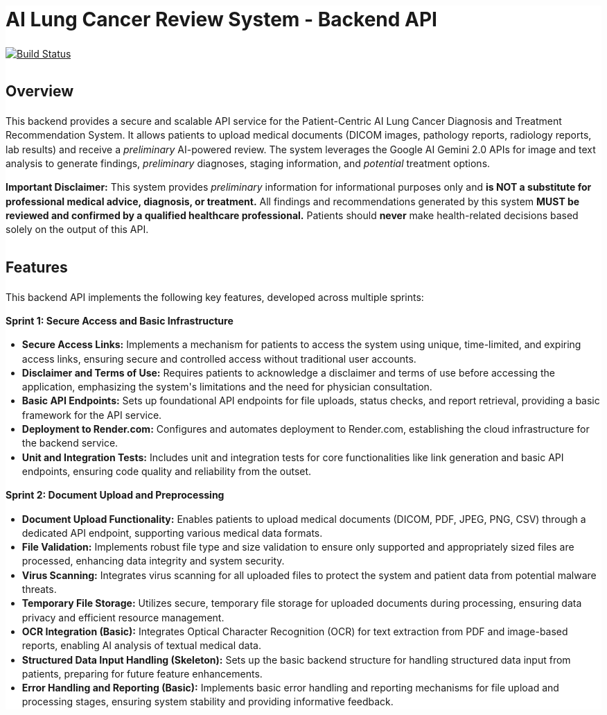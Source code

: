 # AI Lung Cancer Review System - Backend API

[![Build Status](https://github.com/stackvity/lung-cancer-review-api/workflows/Deploy/badge.svg)](https://github.com/stackvity/lung-cancer-review-api/actions)

## Overview

This backend provides a secure and scalable API service for the Patient-Centric AI Lung Cancer Diagnosis and Treatment Recommendation System. It allows patients to upload medical documents (DICOM images, pathology reports, radiology reports, lab results) and receive a _preliminary_ AI-powered review. The system leverages the Google AI Gemini 2.0 APIs for image and text analysis to generate findings, _preliminary_ diagnoses, staging information, and _potential_ treatment options.

**Important Disclaimer:** This system provides _preliminary_ information for informational purposes only and **is NOT a substitute for professional medical advice, diagnosis, or treatment.** All findings and recommendations generated by this system **MUST be reviewed and confirmed by a qualified healthcare professional.** Patients should **never** make health-related decisions based solely on the output of this API.

## Features

This backend API implements the following key features, developed across multiple sprints:

**Sprint 1: Secure Access and Basic Infrastructure**

- **Secure Access Links:** Implements a mechanism for patients to access the system using unique, time-limited, and expiring access links, ensuring secure and controlled access without traditional user accounts.
- **Disclaimer and Terms of Use:** Requires patients to acknowledge a disclaimer and terms of use before accessing the application, emphasizing the system's limitations and the need for physician consultation.
- **Basic API Endpoints:** Sets up foundational API endpoints for file uploads, status checks, and report retrieval, providing a basic framework for the API service.
- **Deployment to Render.com:** Configures and automates deployment to Render.com, establishing the cloud infrastructure for the backend service.
- **Unit and Integration Tests:** Includes unit and integration tests for core functionalities like link generation and basic API endpoints, ensuring code quality and reliability from the outset.

**Sprint 2: Document Upload and Preprocessing**

- **Document Upload Functionality:** Enables patients to upload medical documents (DICOM, PDF, JPEG, PNG, CSV) through a dedicated API endpoint, supporting various medical data formats.
- **File Validation:** Implements robust file type and size validation to ensure only supported and appropriately sized files are processed, enhancing data integrity and system security.
- **Virus Scanning:** Integrates virus scanning for all uploaded files to protect the system and patient data from potential malware threats.
- **Temporary File Storage:** Utilizes secure, temporary file storage for uploaded documents during processing, ensuring data privacy and efficient resource management.
- **OCR Integration (Basic):** Integrates Optical Character Recognition (OCR) for text extraction from PDF and image-based reports, enabling AI analysis of textual medical data.
- **Structured Data Input Handling (Skeleton):** Sets up the basic backend structure for handling structured data input from patients, preparing for future feature enhancements.
- **Error Handling and Reporting (Basic):** Implements basic error handling and reporting mechanisms for file upload and processing stages, ensuring system stability and providing informative feedback.
